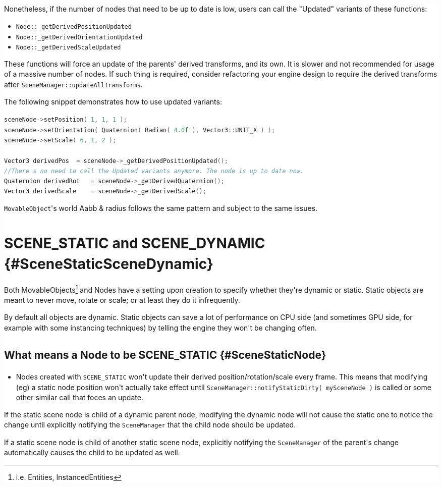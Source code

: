 Nonetheless, if the number of nodes that need to be up to date is low,
users can call the "Updated" variants of these functions:

- `Node::_getDerivedPositionUpdated`
- `Node::_getDerivedOrientationUpdated`
- `Node::_getDerivedScaleUpdated`

These functions will force an update of the parents' derived transforms,
and its own. It is slower and not recommended for usage of a massive
number of nodes. If such thing is required, consider refactoring your
engine design to require the derived transforms after
`SceneManager::updateAllTransforms`.

The following snippet demonstrates how to use updated variants:

```cpp
sceneNode->setPosition( 1, 1, 1 );
sceneNode->setOrientation( Quaternion( Radian( 4.0f ), Vector3::UNIT_X ) );
sceneNode->setScale( 6, 1, 2 );

Vector3 derivedPos	= sceneNode->_getDerivedPositionUpdated();
//There's no need to call the Updated variants anymore. The node is up to date now.
Quaternion derivedRot	= sceneNode->_getDerivedQuaternion();
Vector3 derivedScale	= sceneNode->_getDerivedScale();
```

`MovableObject`'s world Aabb & radius follows the same pattern and subject
to the same issues.

# SCENE_STATIC and SCENE_DYNAMIC {#SceneStaticSceneDynamic}

Both MovableObjects[^2] and Nodes have a setting upon creation to
specify whether they're dynamic or static. Static objects are meant to
never move, rotate or scale; or at least they do it infrequently.

By default all objects are dynamic. Static objects can save a lot of
performance on CPU side (and sometimes GPU side, for example with some
instancing techniques) by telling the engine they won't be changing
often.

## What means a Node to be SCENE_STATIC {#SceneStaticNode}

-   Nodes created with `SCENE_STATIC` won't update their derived
    position/rotation/scale every frame. This means that modifying (eg)
    a static node position won't actually take effect until
    `SceneManager::notifyStaticDirty( mySceneNode )` is called or some
    other similar call that foces an update.

If the static scene node is child of a dynamic parent node, modifying
the dynamic node will not cause the static one to notice the change
until explicitly notifying the `SceneManager` that the child node should
be updated.

If a static scene node is child of another static scene node, explicitly
notifying the `SceneManager` of the parent's change automatically causes
the child to be updated as well.


[^1]: This is a performance optimization. For a reasoning behind this,
[^2]: i.e. Entities, InstancedEntities
[^3]: Derived position, orientation, scale or the 4x4 matrix transform.